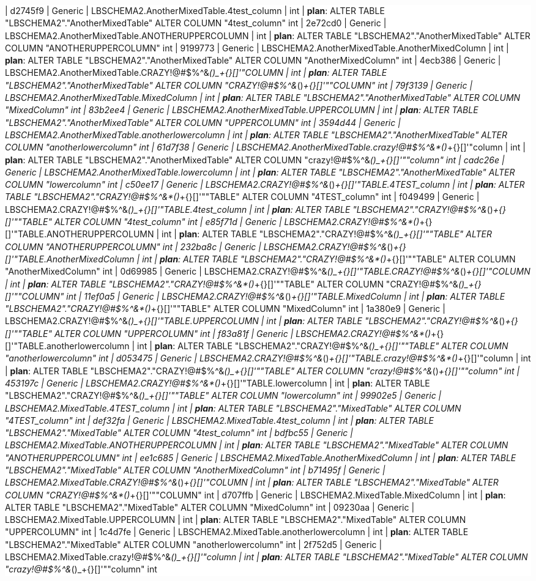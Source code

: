 | d2745f9     | Generic  | LBSCHEMA2.AnotherMixedTable.4test_column                               | int           | **plan**: ALTER TABLE "LBSCHEMA2"."AnotherMixedTable" ALTER COLUMN "4test_column" int
| 2e72cd0     | Generic  | LBSCHEMA2.AnotherMixedTable.ANOTHERUPPERCOLUMN                         | int           | **plan**: ALTER TABLE "LBSCHEMA2"."AnotherMixedTable" ALTER COLUMN "ANOTHERUPPERCOLUMN" int
| 9199773     | Generic  | LBSCHEMA2.AnotherMixedTable.AnotherMixedColumn                         | int           | **plan**: ALTER TABLE "LBSCHEMA2"."AnotherMixedTable" ALTER COLUMN "AnotherMixedColumn" int
| 4ecb386     | Generic  | LBSCHEMA2.AnotherMixedTable.CRAZY!@#\$%^&*()_+{}[]'"COLUMN             | int           | **plan**: ALTER TABLE "LBSCHEMA2"."AnotherMixedTable" ALTER COLUMN "CRAZY!@#\$%^&*()_+{}[]'""COLUMN" int
| 79f3139     | Generic  | LBSCHEMA2.AnotherMixedTable.MixedColumn                                | int           | **plan**: ALTER TABLE "LBSCHEMA2"."AnotherMixedTable" ALTER COLUMN "MixedColumn" int
| 83b2ee4     | Generic  | LBSCHEMA2.AnotherMixedTable.UPPERCOLUMN                                | int           | **plan**: ALTER TABLE "LBSCHEMA2"."AnotherMixedTable" ALTER COLUMN "UPPERCOLUMN" int
| 3594d44     | Generic  | LBSCHEMA2.AnotherMixedTable.anotherlowercolumn                         | int           | **plan**: ALTER TABLE "LBSCHEMA2"."AnotherMixedTable" ALTER COLUMN "anotherlowercolumn" int
| 61d7f38     | Generic  | LBSCHEMA2.AnotherMixedTable.crazy!@#\$%^&*()_+{}[]'"column             | int           | **plan**: ALTER TABLE "LBSCHEMA2"."AnotherMixedTable" ALTER COLUMN "crazy!@#\$%^&*()_+{}[]'""column" int
| cadc26e     | Generic  | LBSCHEMA2.AnotherMixedTable.lowercolumn                                | int           | **plan**: ALTER TABLE "LBSCHEMA2"."AnotherMixedTable" ALTER COLUMN "lowercolumn" int
| c50ee17     | Generic  | LBSCHEMA2.CRAZY!@#\$%^&*()_+{}[]'"TABLE.4TEST_column                   | int           | **plan**: ALTER TABLE "LBSCHEMA2"."CRAZY!@#\$%^&*()_+{}[]'""TABLE" ALTER COLUMN "4TEST_column" int
| f049499     | Generic  | LBSCHEMA2.CRAZY!@#\$%^&*()_+{}[]'"TABLE.4test_column                   | int           | **plan**: ALTER TABLE "LBSCHEMA2"."CRAZY!@#\$%^&*()_+{}[]'""TABLE" ALTER COLUMN "4test_column" int
| e85f71d     | Generic  | LBSCHEMA2.CRAZY!@#\$%^&*()_+{}[]'"TABLE.ANOTHERUPPERCOLUMN             | int           | **plan**: ALTER TABLE "LBSCHEMA2"."CRAZY!@#\$%^&*()_+{}[]'""TABLE" ALTER COLUMN "ANOTHERUPPERCOLUMN" int
| 232ba8c     | Generic  | LBSCHEMA2.CRAZY!@#\$%^&*()_+{}[]'"TABLE.AnotherMixedColumn             | int           | **plan**: ALTER TABLE "LBSCHEMA2"."CRAZY!@#\$%^&*()_+{}[]'""TABLE" ALTER COLUMN "AnotherMixedColumn" int
| 0d69985     | Generic  | LBSCHEMA2.CRAZY!@#\$%^&*()_+{}[]'"TABLE.CRAZY!@#\$%^&*()_+{}[]'"COLUMN | int           | **plan**: ALTER TABLE "LBSCHEMA2"."CRAZY!@#\$%^&*()_+{}[]'""TABLE" ALTER COLUMN "CRAZY!@#\$%^&*()_+{}[]'""COLUMN" int
| 11ef0a5     | Generic  | LBSCHEMA2.CRAZY!@#\$%^&*()_+{}[]'"TABLE.MixedColumn                    | int           | **plan**: ALTER TABLE "LBSCHEMA2"."CRAZY!@#\$%^&*()_+{}[]'""TABLE" ALTER COLUMN "MixedColumn" int
| 1a380e9     | Generic  | LBSCHEMA2.CRAZY!@#\$%^&*()_+{}[]'"TABLE.UPPERCOLUMN                    | int           | **plan**: ALTER TABLE "LBSCHEMA2"."CRAZY!@#\$%^&*()_+{}[]'""TABLE" ALTER COLUMN "UPPERCOLUMN" int
| f83a81f     | Generic  | LBSCHEMA2.CRAZY!@#\$%^&*()_+{}[]'"TABLE.anotherlowercolumn             | int           | **plan**: ALTER TABLE "LBSCHEMA2"."CRAZY!@#\$%^&*()_+{}[]'""TABLE" ALTER COLUMN "anotherlowercolumn" int
| d053475     | Generic  | LBSCHEMA2.CRAZY!@#\$%^&*()_+{}[]'"TABLE.crazy!@#\$%^&*()_+{}[]'"column | int           | **plan**: ALTER TABLE "LBSCHEMA2"."CRAZY!@#\$%^&*()_+{}[]'""TABLE" ALTER COLUMN "crazy!@#\$%^&*()_+{}[]'""column" int
| 453197c     | Generic  | LBSCHEMA2.CRAZY!@#\$%^&*()_+{}[]'"TABLE.lowercolumn                    | int           | **plan**: ALTER TABLE "LBSCHEMA2"."CRAZY!@#\$%^&*()_+{}[]'""TABLE" ALTER COLUMN "lowercolumn" int
| 99902e5     | Generic  | LBSCHEMA2.MixedTable.4TEST_column                                      | int           | **plan**: ALTER TABLE "LBSCHEMA2"."MixedTable" ALTER COLUMN "4TEST_column" int
| def32fa     | Generic  | LBSCHEMA2.MixedTable.4test_column                                      | int           | **plan**: ALTER TABLE "LBSCHEMA2"."MixedTable" ALTER COLUMN "4test_column" int
| bdfbc55     | Generic  | LBSCHEMA2.MixedTable.ANOTHERUPPERCOLUMN                                | int           | **plan**: ALTER TABLE "LBSCHEMA2"."MixedTable" ALTER COLUMN "ANOTHERUPPERCOLUMN" int
| ee1c685     | Generic  | LBSCHEMA2.MixedTable.AnotherMixedColumn                                | int           | **plan**: ALTER TABLE "LBSCHEMA2"."MixedTable" ALTER COLUMN "AnotherMixedColumn" int
| b71495f     | Generic  | LBSCHEMA2.MixedTable.CRAZY!@#\$%^&*()_+{}[]'"COLUMN                    | int           | **plan**: ALTER TABLE "LBSCHEMA2"."MixedTable" ALTER COLUMN "CRAZY!@#\$%^&*()_+{}[]'""COLUMN" int
| d707ffb     | Generic  | LBSCHEMA2.MixedTable.MixedColumn                                       | int           | **plan**: ALTER TABLE "LBSCHEMA2"."MixedTable" ALTER COLUMN "MixedColumn" int
| 09230aa     | Generic  | LBSCHEMA2.MixedTable.UPPERCOLUMN                                       | int           | **plan**: ALTER TABLE "LBSCHEMA2"."MixedTable" ALTER COLUMN "UPPERCOLUMN" int
| 1c4d7fe     | Generic  | LBSCHEMA2.MixedTable.anotherlowercolumn                                | int           | **plan**: ALTER TABLE "LBSCHEMA2"."MixedTable" ALTER COLUMN "anotherlowercolumn" int
| 2f752d5     | Generic  | LBSCHEMA2.MixedTable.crazy!@#\$%^&*()_+{}[]'"column                    | int           | **plan**: ALTER TABLE "LBSCHEMA2"."MixedTable" ALTER COLUMN "crazy!@#\$%^&*()_+{}[]'""column" int